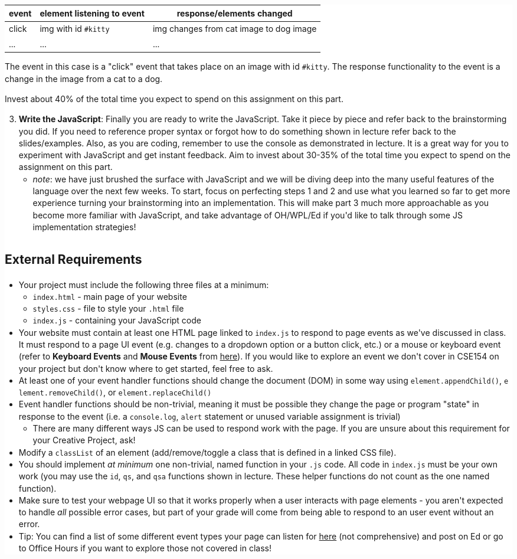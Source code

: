   | event | element listening to event | response/elements changed |
|-------|---------|---------|
| click  | img with id `#kitty`  | img changes from cat image to dog image  |
| ...  | ... | ...  |

  The event in this case is a "click" event that takes place on an image with id `#kitty`. The response functionality to the event is a change in the image from a cat to a dog.

  Invest about 40% of the total time you expect to spend on this assignment on this part.

3. **Write the JavaScript**: Finally you are ready to write the JavaScript. Take it piece by piece and refer back to the brainstorming you did. If you need to reference proper syntax or forgot how to do something shown in lecture refer back to the slides/examples. Also, as you are coding, remember to use the console as demonstrated in lecture. It is a great way for you to experiment with JavaScript and get instant feedback. Aim to invest about 30-35% of the total time you expect to spend on the assignment on this part.
    - _note_: we have just brushed the surface with JavaScript and we will be diving deep into the many useful features of the language over the next few weeks. To start, focus on perfecting steps 1 and 2 and use what you learned so far to get more experience turning your brainstorming into an implementation. This will make part 3 much more approachable as you become more familiar with JavaScript, and take advantage of OH/WPL/Ed if you'd like to talk through some JS implementation strategies!

## External Requirements
* Your project must include the following three files at a minimum:
  * `index.html` - main page of your website
  * `styles.css` - file to style your `.html` file
  * `index.js` - containing your JavaScript code
* Your website must contain at least one HTML page linked to `index.js` to respond to page events as we've discussed in class. It must respond to a page UI event (e.g. changes to a dropdown option or a button click, etc.) or a
     mouse or keyboard event (refer to **Keyboard Events** and **Mouse Events** from [here](https://developer.mozilla.org/en-US/docs/Web/Events)). If you would like to explore an event we don't cover in CSE154 on your project but don't know where to get started, feel free to ask.
* At least one of your event handler functions should change the document (DOM) in some way using `element.appendChild()`, `element.removeChild()`, or `element.replaceChild()`
* Event handler functions should be non-trivial, meaning it must be possible they change the page or program "state" in response to the event (i.e. a `console.log`, `alert` statement or unused variable assignment is trivial)
    * There are many different ways JS can be used to respond work with the page. If you are unsure about this requirement for your Creative Project, ask!
* Modify a `classList` of an element (add/remove/toggle a class that is defined in a linked CSS file). 
* You should implement _at minimum_ one non-trivial, named function in your `.js` code. All code in `index.js` must be your own work (you may use the `id`, `qs`, and `qsa` functions shown in lecture. These helper functions do not count as the one named function).
* Make sure to test your webpage UI so that it works properly when a user interacts with page elements - you aren't expected to handle _all_ possible error cases, but part of your grade will come from being able to respond to an user event without an error.
* Tip: You can find a list of some different event types your page can listen for
  [here](https://developer.mozilla.org/en-US/docs/Web/Events) (not comprehensive) and post on
  Ed or go to Office Hours if you want to explore those not covered in class!
